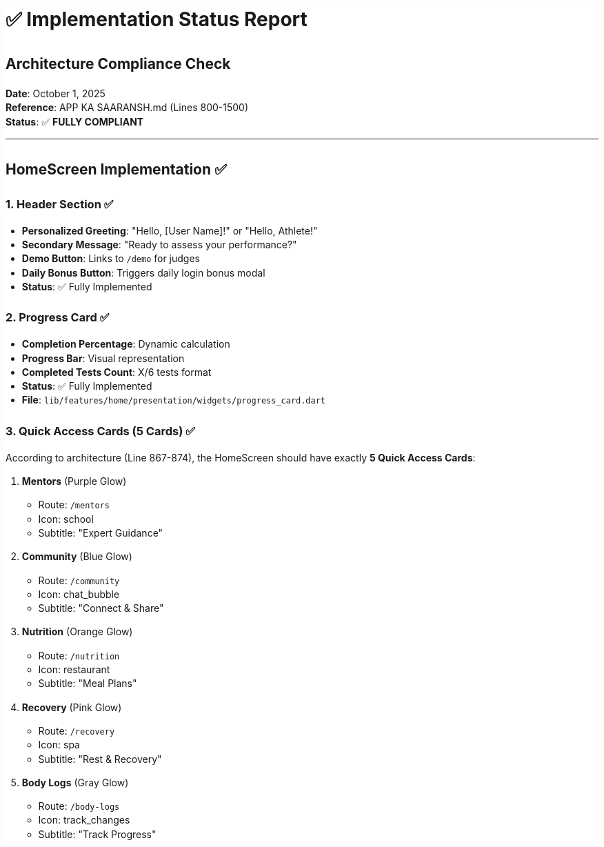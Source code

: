 # ✅ Implementation Status Report

## Architecture Compliance Check
**Date**: October 1, 2025  
**Reference**: APP KA SAARANSH.md (Lines 800-1500)  
**Status**: ✅ **FULLY COMPLIANT**

---

## HomeScreen Implementation ✅

### 1. Header Section ✅
- **Personalized Greeting**: "Hello, [User Name]!" or "Hello, Athlete!"
- **Secondary Message**: "Ready to assess your performance?"
- **Demo Button**: Links to `/demo` for judges
- **Daily Bonus Button**: Triggers daily login bonus modal
- **Status**: ✅ Fully Implemented

### 2. Progress Card ✅
- **Completion Percentage**: Dynamic calculation
- **Progress Bar**: Visual representation
- **Completed Tests Count**: X/6 tests format
- **Status**: ✅ Fully Implemented
- **File**: `lib/features/home/presentation/widgets/progress_card.dart`

### 3. Quick Access Cards (5 Cards) ✅
According to architecture (Line 867-874), the HomeScreen should have exactly **5 Quick Access Cards**:

1. **Mentors** (Purple Glow)
   - Route: `/mentors`
   - Icon: school
   - Subtitle: "Expert Guidance"
   
2. **Community** (Blue Glow)
   - Route: `/community`
   - Icon: chat_bubble
   - Subtitle: "Connect & Share"
   
3. **Nutrition** (Orange Glow)
   - Route: `/nutrition`
   - Icon: restaurant
   - Subtitle: "Meal Plans"
   
4. **Recovery** (Pink Glow)
   - Route: `/recovery`
   - Icon: spa
   - Subtitle: "Rest & Recovery"
   
5. **Body Logs** (Gray Glow)
   - Route: `/body-logs`
   - Icon: track_changes
   - Subtitle: "Track Progress"
